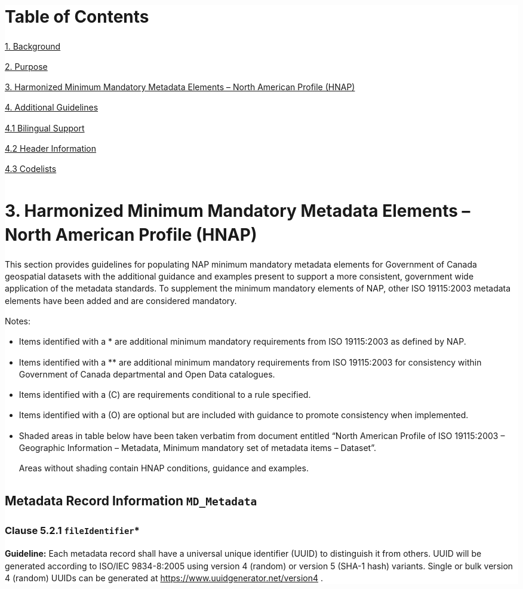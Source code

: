 # Table of Contents

[1. Background]()

[2. Purpose]()

[3. Harmonized Minimum Mandatory Metadata Elements – North American Profile (HNAP)](#harmonized-minimum-mandatory-metadata-elements-north-american-profile-hnap)

[4. Additional Guidelines](#additional-guidelines)

[4.1 Bilingual Support](#bilingual-support)

[4.2 Header Information](#header-information)

[4.3 Codelists](#codelists)

<a name="codelists"></a>

<a name="#harmonized-minimum-mandatory-metadata-elements-north-american-profile-hnap"></a>
# 3. Harmonized Minimum Mandatory Metadata Elements – North American Profile (HNAP)

This section provides guidelines for populating NAP minimum mandatory metadata elements for Government of Canada geospatial datasets with the additional guidance and examples present to support a more consistent, government wide application of the metadata standards. To supplement the minimum mandatory elements of NAP, other ISO 19115:2003 metadata elements have been added and are considered mandatory.

Notes:

- Items identified with a \* are additional minimum mandatory requirements from ISO 19115:2003 as defined by NAP.

- Items identified with a \*\* are additional minimum mandatory requirements from ISO 19115:2003 for consistency within Government of Canada departmental and Open Data catalogues.

- Items identified with a (C) are requirements conditional to a rule specified.

- Items identified with a (O) are optional but are included with guidance to promote consistency when implemented.

- Shaded areas in table below have been taken verbatim from document entitled “North American Profile of ISO 19115:2003 – Geographic Information – Metadata, Minimum mandatory set of metadata items – Dataset”.
 
  Areas without shading contain HNAP conditions, guidance and examples.

## Metadata Record Information ``MD_Metadata``

### Clause 5.2.1 ``fileIdentifier``\* 

**Guideline:** Each metadata record shall have a universal unique identifier (UUID) to distinguish it from others. UUID will be generated according to ISO/IEC 9834-8:2005 using version 4 (random) or version 5 (SHA-1 hash) variants. Single or bulk version 4 (random) UUIDs can be generated at https://www.uuidgenerator.net/version4 .
